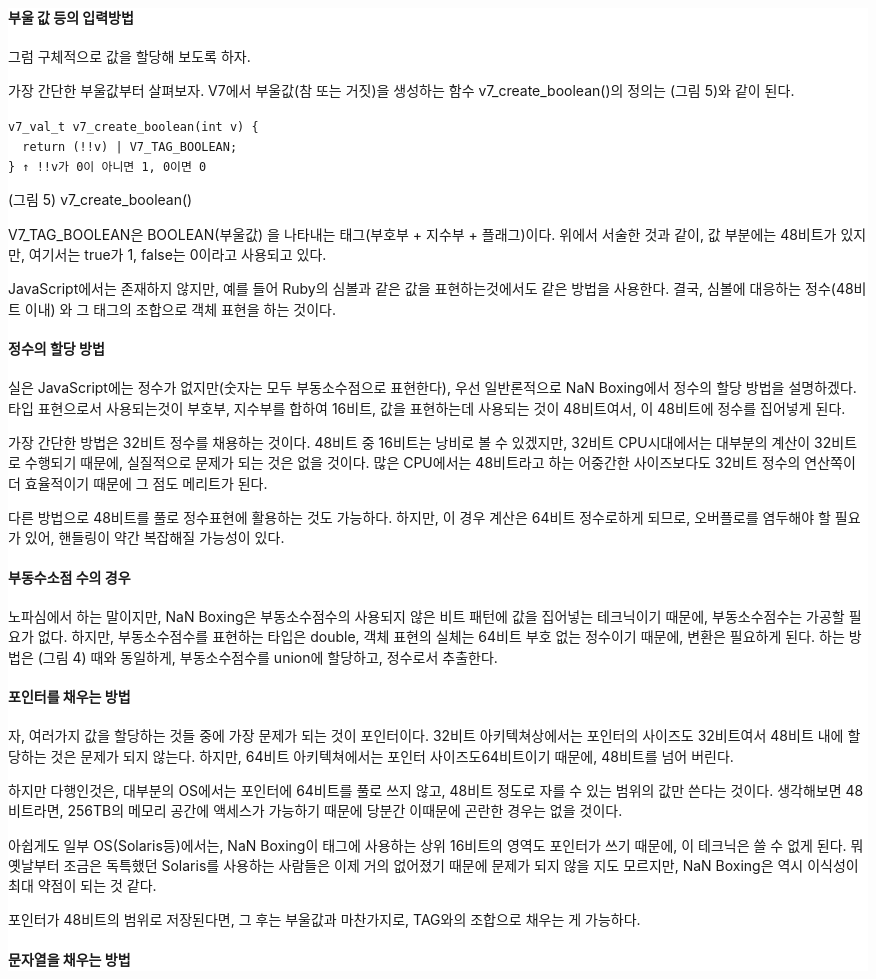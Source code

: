 

#### 부울 값 등의 입력방법

그럼 구체적으로 값을 할당해 보도록 하자. 

가장 간단한 부울값부터 살펴보자. V7에서 부울값(참 또는 거짓)을 생성하는 함수 v7_create_boolean()의 정의는 (그림 5)와 같이 된다. 

```
v7_val_t v7_create_boolean(int v) {
  return (!!v) | V7_TAG_BOOLEAN;
} ↑ !!v가 0이 아니면 1, 0이면 0
```

(그림 5) v7_create_boolean()



V7_TAG_BOOLEAN은 BOOLEAN(부울값) 을 나타내는 태그(부호부 + 지수부 + 플래그)이다. 위에서 서술한 것과 같이,  값 부분에는 48비트가 있지만, 여기서는 true가 1, false는 0이라고 사용되고 있다. 

JavaScript에서는 존재하지 않지만, 예를 들어 Ruby의 심볼과 같은 값을 표현하는것에서도 같은 방법을 사용한다. 결국, 심볼에 대응하는 정수(48비트 이내) 와 그 태그의 조합으로 객체 표현을 하는 것이다.



#### 정수의 할당 방법

실은 JavaScript에는 정수가 없지만(숫자는 모두 부동소수점으로 표현한다), 우선 일반론적으로 NaN Boxing에서 정수의 할당 방법을 설명하겠다. 타입 표현으로서 사용되는것이 부호부, 지수부를 합하여 16비트, 값을 표현하는데 사용되는 것이 48비트여서, 이 48비트에 정수를 집어넣게 된다. 

가장 간단한 방법은 32비트 정수를 채용하는 것이다. 48비트 중 16비트는 낭비로 볼 수 있겠지만, 32비트 CPU시대에서는 대부분의 계산이 32비트로 수행되기 때문에, 실질적으로 문제가 되는 것은 없을 것이다. 많은 CPU에서는 48비트라고 하는 어중간한 사이즈보다도 32비트 정수의 연산쪽이 더 효율적이기 때문에 그 점도 메리트가 된다. 

다른 방법으로 48비트를 풀로 정수표현에 활용하는 것도 가능하다. 하지만, 이 경우 계산은 64비트 정수로하게 되므로, 오버플로를 염두해야 할 필요가 있어, 핸들링이 약간 복잡해질 가능성이 있다. 



#### 부동수소점 수의 경우

노파심에서 하는 말이지만, NaN Boxing은 부동소수점수의 사용되지 않은 비트 패턴에 값을 집어넣는 테크닉이기 때문에, 부동소수점수는 가공할 필요가 없다. 하지만, 부동소수점수를 표현하는 타입은 double, 객체 표현의 실체는 64비트 부호 없는 정수이기 때문에, 변환은 필요하게 된다.  하는 방법은 (그림 4) 때와 동일하게, 부동소수점수를 union에 할당하고, 정수로서 추출한다. 



#### 포인터를 채우는 방법

자, 여러가지 값을 할당하는 것들 중에 가장 문제가 되는 것이 포인터이다. 32비트 아키텍쳐상에서는 포인터의 사이즈도 32비트여서 48비트 내에 할당하는 것은 문제가 되지 않는다.  하지만, 64비트 아키텍쳐에서는 포인터 사이즈도64비트이기 때문에, 48비트를 넘어 버린다. 

하지만 다행인것은, 대부분의 OS에서는 포인터에 64비트를 풀로 쓰지 않고, 48비트 정도로 자를 수 있는 범위의 값만 쓴다는 것이다. 생각해보면 48비트라면, 256TB의 메모리 공간에 액세스가 가능하기 때문에 당분간 이때문에 곤란한 경우는 없을 것이다. 

아쉽게도 일부 OS(Solaris등)에서는, NaN Boxing이 태그에 사용하는 상위 16비트의 영역도 포인터가 쓰기 때문에, 이 테크닉은 쓸 수 없게 된다. 뭐 옛날부터 조금은 독특했던 Solaris를 사용하는 사람들은 이제 거의 없어졌기 때문에 문제가 되지 않을 지도 모르지만, NaN Boxing은 역시 이식성이 최대 약점이 되는 것 같다. 

포인터가 48비트의 범위로 저장된다면, 그 후는 부울값과 마찬가지로, TAG와의 조합으로 채우는 게 가능하다.



#### 문자열을 채우는 방법
